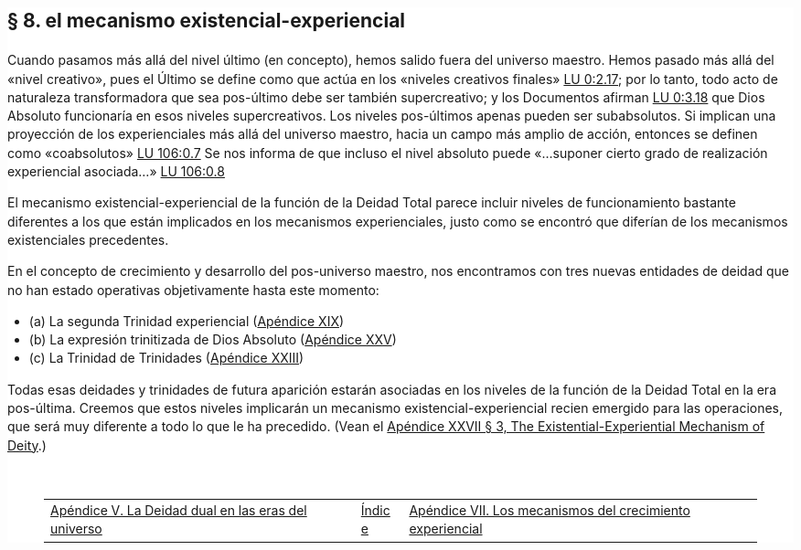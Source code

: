 ## § 8. el mecanismo existencial-experiencial

Cuando pasamos más allá del nivel último (en concepto), hemos salido fuera del universo maestro. Hemos pasado más allá del «nivel creativo», pues el Último se define como que actúa en los «niveles creativos finales» [LU 0:2.17](/es/The_Urantia_Book/0#p2_17); por lo tanto, todo acto de naturaleza transformadora que sea pos-último debe ser también supercreativo; y los Documentos afirman [LU 0:3.18](/es/The_Urantia_Book/0#p3_18) que Dios Absoluto funcionaría en esos niveles supercreativos. Los niveles pos-últimos apenas pueden ser subabsolutos. Si implican una proyección de los experienciales más allá del universo maestro, hacia un campo más amplio de acción, entonces se definen como «coabsolutos» [LU 106:0.7](/es/The_Urantia_Book/106#p0_7) Se nos informa de que incluso el nivel absoluto puede «…suponer cierto grado de realización experiencial asociada…» [LU 106:0.8](/es/The_Urantia_Book/106#p0_8)

El mecanismo existencial-experiencial de la función de la Deidad Total parece incluir niveles de funcionamiento bastante diferentes a los que están implicados en los mecanismos experienciales, justo como se encontró que diferían de los mecanismos existenciales precedentes.

En el concepto de crecimiento y desarrollo del pos-universo maestro, nos encontramos con tres nuevas entidades de deidad que no han estado operativas objetivamente hasta este momento:
- (a) La segunda Trinidad experiencial ([Apéndice XIX](/es/article/William_S_Sadler_Jr/Appendices_to_Study_of_the_Master_Universe/Appendix_19))
- (b) La expresión trinitizada de Dios Absoluto ([Apéndice XXV](/es/article/William_S_Sadler_Jr/Appendices_to_Study_of_the_Master_Universe/Appendix_25))
- (c) La Trinidad de Trinidades ([Apéndice XXIII](/es/article/William_S_Sadler_Jr/Appendices_to_Study_of_the_Master_Universe/Appendix_23))

Todas esas deidades y trinidades de futura aparición estarán asociadas en los niveles de la función de la Deidad Total en la era pos-última. Creemos que estos niveles implicarán un mecanismo existencial-experiencial recien emergido para las operaciones, que será muy diferente a todo lo que le ha precedido. (Vean el [Apéndice XXVII § 3, The Existential-Experiential Mechanism of Deity](/es/article/William_S_Sadler_Jr/Appendices_to_Study_of_the_Master_Universe/Appendix_27#3-existential-experiential-mechanism-of-deity-functions).)

<br>

<figure class="table chapter-navigator">
  <table>
    <tbody>
      <tr>
        <td><a href="/es/article/William_S_Sadler_Jr/Appendices_to_Study_of_the_Master_Universe/Appendix_5">Apéndice V. La Deidad dual en las eras del universo</a></td>
        <td><a href="/es/article/William_S_Sadler_Jr/Study_of_the_Master_Universe/Index">Índice</a></td>
        <td><a href="/es/article/William_S_Sadler_Jr/Appendices_to_Study_of_the_Master_Universe/Appendix_7">Apéndice VII. Los mecanismos del crecimiento experiencial</a></td>
      </tr>
    </tbody>
  </table>
</figure>